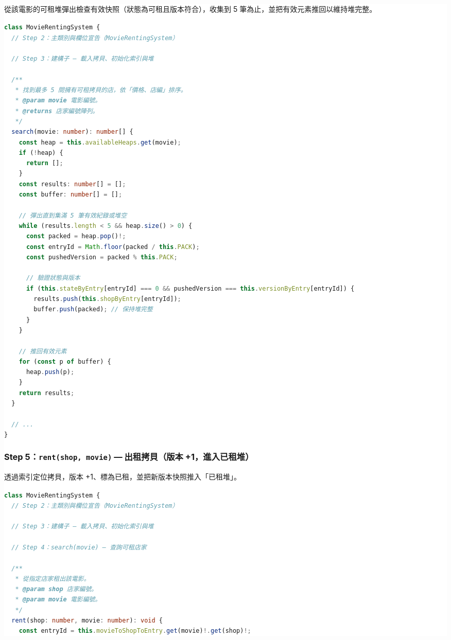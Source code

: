從該電影的可租堆彈出檢查有效快照（狀態為可租且版本符合），收集到 5 筆為止，並把有效元素推回以維持堆完整。

```typescript
class MovieRentingSystem {
  // Step 2：主類別與欄位宣告（MovieRentingSystem）
  
  // Step 3：建構子 — 載入拷貝、初始化索引與堆

  /**
   * 找到最多 5 間擁有可租拷貝的店，依「價格、店編」排序。
   * @param movie 電影編號。
   * @returns 店家編號陣列。
   */
  search(movie: number): number[] {
    const heap = this.availableHeaps.get(movie);
    if (!heap) {
      return [];
    }
    const results: number[] = [];
    const buffer: number[] = [];

    // 彈出直到集滿 5 筆有效紀錄或堆空
    while (results.length < 5 && heap.size() > 0) {
      const packed = heap.pop()!;
      const entryId = Math.floor(packed / this.PACK);
      const pushedVersion = packed % this.PACK;

      // 驗證狀態與版本
      if (this.stateByEntry[entryId] === 0 && pushedVersion === this.versionByEntry[entryId]) {
        results.push(this.shopByEntry[entryId]);
        buffer.push(packed); // 保持堆完整
      }
    }

    // 推回有效元素
    for (const p of buffer) {
      heap.push(p);
    }
    return results;
  }

  // ...
}
```

### Step 5：`rent(shop, movie)` — 出租拷貝（版本 +1，進入已租堆）

透過索引定位拷貝，版本 +1、標為已租，並把新版本快照推入「已租堆」。

```typescript
class MovieRentingSystem {
  // Step 2：主類別與欄位宣告（MovieRentingSystem）
  
  // Step 3：建構子 — 載入拷貝、初始化索引與堆
  
  // Step 4：search(movie) — 查詢可租店家

  /**
   * 從指定店家租出該電影。
   * @param shop 店家編號。
   * @param movie 電影編號。
   */
  rent(shop: number, movie: number): void {
    const entryId = this.movieToShopToEntry.get(movie)!.get(shop)!;

```